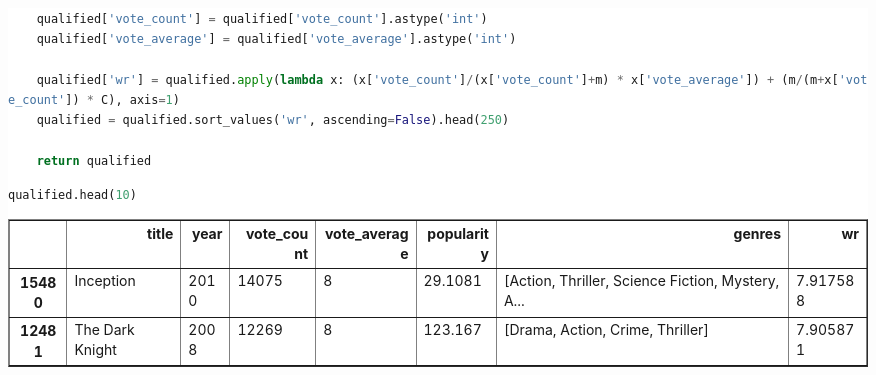 ```python
    qualified['vote_count'] = qualified['vote_count'].astype('int')
    qualified['vote_average'] = qualified['vote_average'].astype('int')
    
    qualified['wr'] = qualified.apply(lambda x: (x['vote_count']/(x['vote_count']+m) * x['vote_average']) + (m/(m+x['vote_count']) * C), axis=1)
    qualified = qualified.sort_values('wr', ascending=False).head(250)
    
    return qualified
```


```python
qualified.head(10)
```




<div>
<style scoped>
    .dataframe tbody tr th:only-of-type {
        vertical-align: middle;
    }

    .dataframe tbody tr th {
        vertical-align: top;
    }

    .dataframe thead th {
        text-align: right;
    }
</style>
<table border="1" class="dataframe">
  <thead>
    <tr style="text-align: right;">
      <th></th>
      <th>title</th>
      <th>year</th>
      <th>vote_count</th>
      <th>vote_average</th>
      <th>popularity</th>
      <th>genres</th>
      <th>wr</th>
    </tr>
  </thead>
  <tbody>
    <tr>
      <th>15480</th>
      <td>Inception</td>
      <td>2010</td>
      <td>14075</td>
      <td>8</td>
      <td>29.1081</td>
      <td>[Action, Thriller, Science Fiction, Mystery, A...</td>
      <td>7.917588</td>
    </tr>
    <tr>
      <th>12481</th>
      <td>The Dark Knight</td>
      <td>2008</td>
      <td>12269</td>
      <td>8</td>
      <td>123.167</td>
      <td>[Drama, Action, Crime, Thriller]</td>
      <td>7.905871</td>
    </tr>
    <tr>
